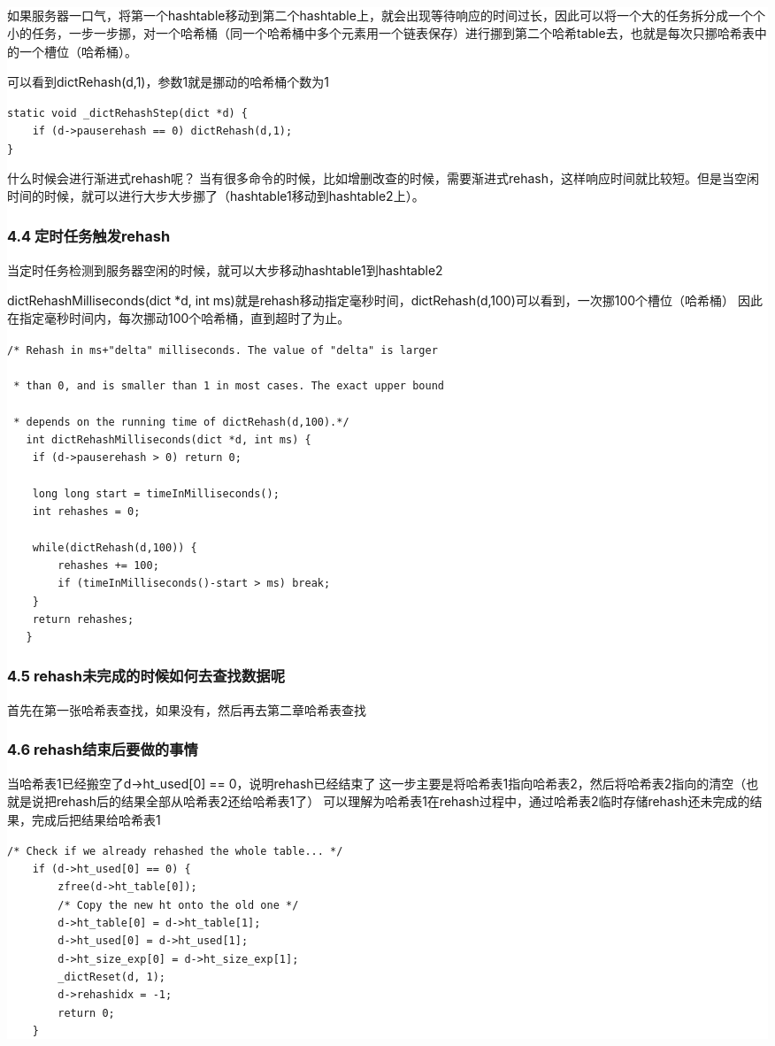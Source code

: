 如果服务器一口气，将第一个hashtable移动到第二个hashtable上，就会出现等待响应的时间过长，因此可以将一个大的任务拆分成一个个小的任务，一步一步挪，对一个哈希桶（同一个哈希桶中多个元素用一个链表保存）进行挪到第二个哈希table去，也就是每次只挪哈希表中的一个槽位（哈希桶）。

可以看到dictRehash(d,1)，参数1就是挪动的哈希桶个数为1

```
static void _dictRehashStep(dict *d) {
    if (d->pauserehash == 0) dictRehash(d,1);
}
```


什么时候会进行渐进式rehash呢？
当有很多命令的时候，比如增删改查的时候，需要渐进式rehash，这样响应时间就比较短。但是当空闲时间的时候，就可以进行大步大步挪了（hashtable1移动到hashtable2上）。

### 4.4 定时任务触发rehash

当定时任务检测到服务器空闲的时候，就可以大步移动hashtable1到hashtable2

dictRehashMilliseconds(dict *d, int ms)就是rehash移动指定毫秒时间，dictRehash(d,100)可以看到，一次挪100个槽位（哈希桶）
因此在指定毫秒时间内，每次挪动100个哈希桶，直到超时了为止。

```
/* Rehash in ms+"delta" milliseconds. The value of "delta" is larger 

 * than 0, and is smaller than 1 in most cases. The exact upper bound 

 * depends on the running time of dictRehash(d,100).*/
   int dictRehashMilliseconds(dict *d, int ms) {
    if (d->pauserehash > 0) return 0;

    long long start = timeInMilliseconds();
    int rehashes = 0;

    while(dictRehash(d,100)) {
        rehashes += 100;
        if (timeInMilliseconds()-start > ms) break;
    }
    return rehashes;
   }
```





### 4.5 rehash未完成的时候如何去查找数据呢

首先在第一张哈希表查找，如果没有，然后再去第二章哈希表查找

### 4.6 rehash结束后要做的事情

当哈希表1已经搬空了d->ht_used[0] == 0，说明rehash已经结束了
这一步主要是将哈希表1指向哈希表2，然后将哈希表2指向的清空（也就是说把rehash后的结果全部从哈希表2还给哈希表1了）
可以理解为哈希表1在rehash过程中，通过哈希表2临时存储rehash还未完成的结果，完成后把结果给哈希表1

```
/* Check if we already rehashed the whole table... */
    if (d->ht_used[0] == 0) {
        zfree(d->ht_table[0]);
        /* Copy the new ht onto the old one */
        d->ht_table[0] = d->ht_table[1];
        d->ht_used[0] = d->ht_used[1];
        d->ht_size_exp[0] = d->ht_size_exp[1];
        _dictReset(d, 1);
        d->rehashidx = -1;
        return 0;
    }

```
